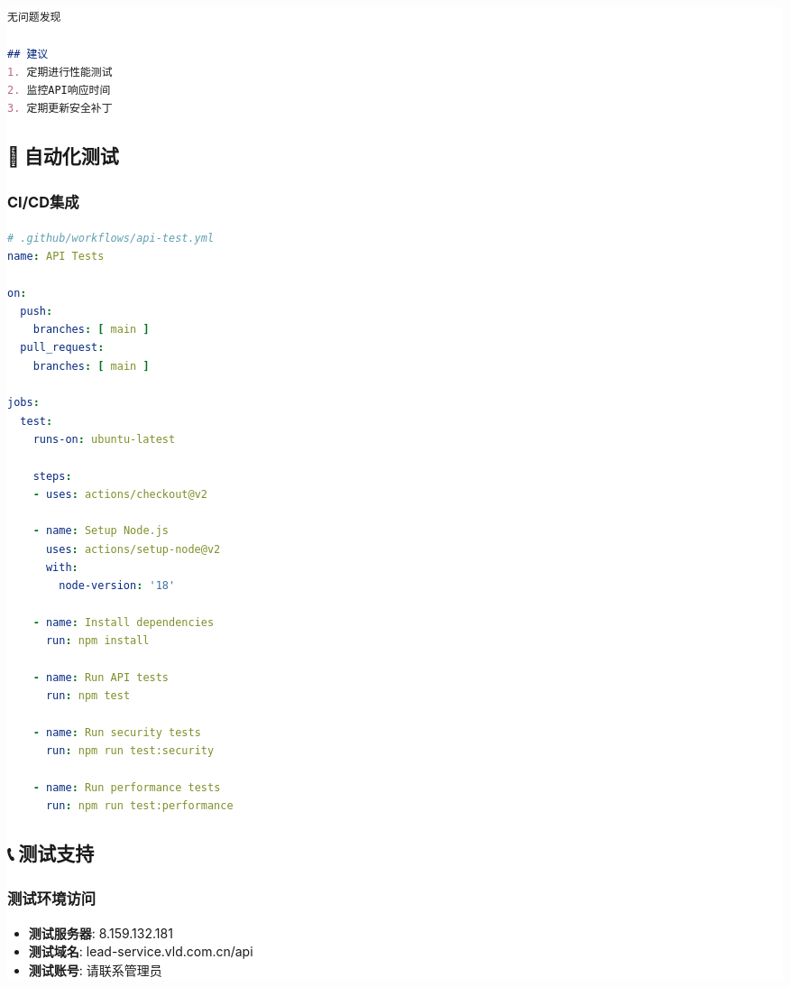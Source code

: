 ```markdown
无问题发现

## 建议
1. 定期进行性能测试
2. 监控API响应时间
3. 定期更新安全补丁
```

## 🚀 自动化测试

### CI/CD集成
```yaml
# .github/workflows/api-test.yml
name: API Tests

on:
  push:
    branches: [ main ]
  pull_request:
    branches: [ main ]

jobs:
  test:
    runs-on: ubuntu-latest
    
    steps:
    - uses: actions/checkout@v2
    
    - name: Setup Node.js
      uses: actions/setup-node@v2
      with:
        node-version: '18'
    
    - name: Install dependencies
      run: npm install
    
    - name: Run API tests
      run: npm test
    
    - name: Run security tests
      run: npm run test:security
    
    - name: Run performance tests
      run: npm run test:performance
```

## 📞 测试支持

### 测试环境访问
- **测试服务器**: 8.159.132.181
- **测试域名**: lead-service.vld.com.cn/api
- **测试账号**: 请联系管理员
